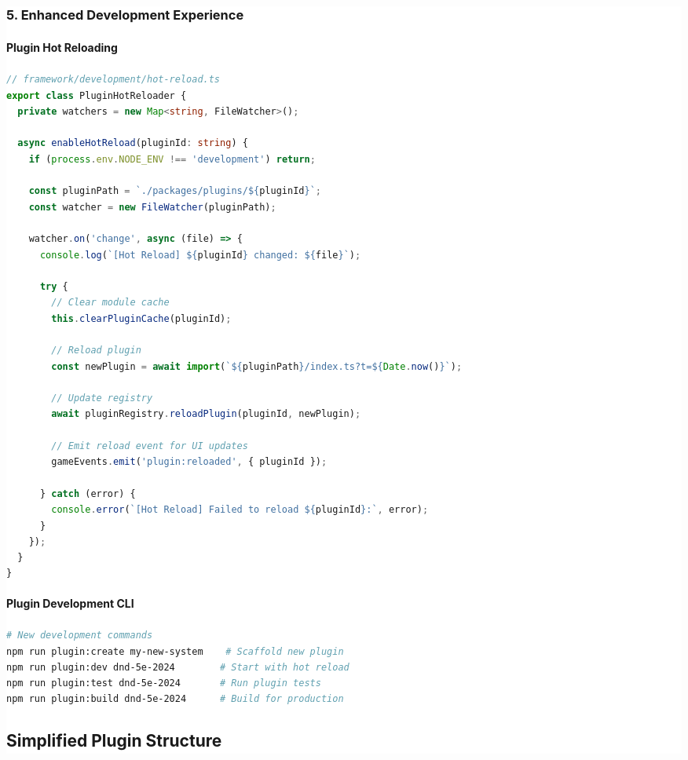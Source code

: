 ```typescript
```

### 5. Enhanced Development Experience

#### Plugin Hot Reloading
```typescript
// framework/development/hot-reload.ts
export class PluginHotReloader {
  private watchers = new Map<string, FileWatcher>();
  
  async enableHotReload(pluginId: string) {
    if (process.env.NODE_ENV !== 'development') return;
    
    const pluginPath = `./packages/plugins/${pluginId}`;
    const watcher = new FileWatcher(pluginPath);
    
    watcher.on('change', async (file) => {
      console.log(`[Hot Reload] ${pluginId} changed: ${file}`);
      
      try {
        // Clear module cache
        this.clearPluginCache(pluginId);
        
        // Reload plugin
        const newPlugin = await import(`${pluginPath}/index.ts?t=${Date.now()}`);
        
        // Update registry
        await pluginRegistry.reloadPlugin(pluginId, newPlugin);
        
        // Emit reload event for UI updates
        gameEvents.emit('plugin:reloaded', { pluginId });
        
      } catch (error) {
        console.error(`[Hot Reload] Failed to reload ${pluginId}:`, error);
      }
    });
  }
}
```

#### Plugin Development CLI
```bash
# New development commands
npm run plugin:create my-new-system    # Scaffold new plugin
npm run plugin:dev dnd-5e-2024        # Start with hot reload
npm run plugin:test dnd-5e-2024       # Run plugin tests
npm run plugin:build dnd-5e-2024      # Build for production
```

## Simplified Plugin Structure

